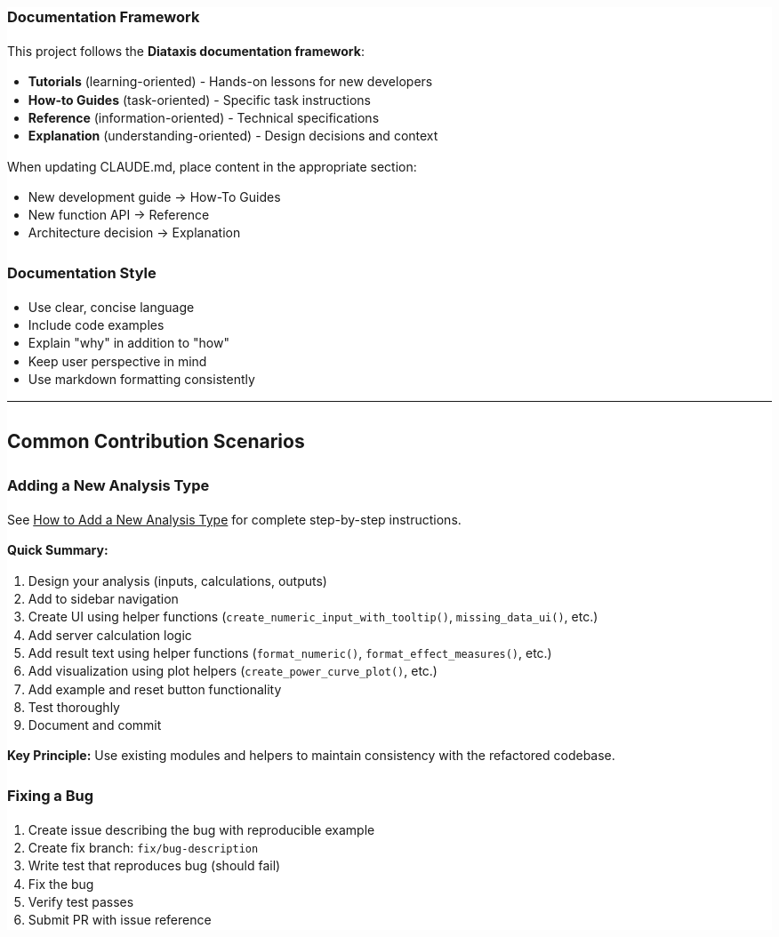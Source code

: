 ### Documentation Framework

This project follows the **Diataxis documentation framework**:

- **Tutorials** (learning-oriented) - Hands-on lessons for new developers
- **How-to Guides** (task-oriented) - Specific task instructions
- **Reference** (information-oriented) - Technical specifications
- **Explanation** (understanding-oriented) - Design decisions and context

When updating CLAUDE.md, place content in the appropriate section:
- New development guide → How-To Guides
- New function API → Reference
- Architecture decision → Explanation

### Documentation Style

- Use clear, concise language
- Include code examples
- Explain "why" in addition to "how"
- Keep user perspective in mind
- Use markdown formatting consistently

---

## Common Contribution Scenarios

### Adding a New Analysis Type

See [How to Add a New Analysis Type](008-add-new-analysis-type.md) for complete step-by-step instructions.

**Quick Summary:**
1. Design your analysis (inputs, calculations, outputs)
2. Add to sidebar navigation
3. Create UI using helper functions (`create_numeric_input_with_tooltip()`, `missing_data_ui()`, etc.)
4. Add server calculation logic
5. Add result text using helper functions (`format_numeric()`, `format_effect_measures()`, etc.)
6. Add visualization using plot helpers (`create_power_curve_plot()`, etc.)
7. Add example and reset button functionality
8. Test thoroughly
9. Document and commit

**Key Principle:** Use existing modules and helpers to maintain consistency with the refactored codebase.

### Fixing a Bug

1. Create issue describing the bug with reproducible example
2. Create fix branch: `fix/bug-description`
3. Write test that reproduces bug (should fail)
4. Fix the bug
5. Verify test passes
6. Submit PR with issue reference
